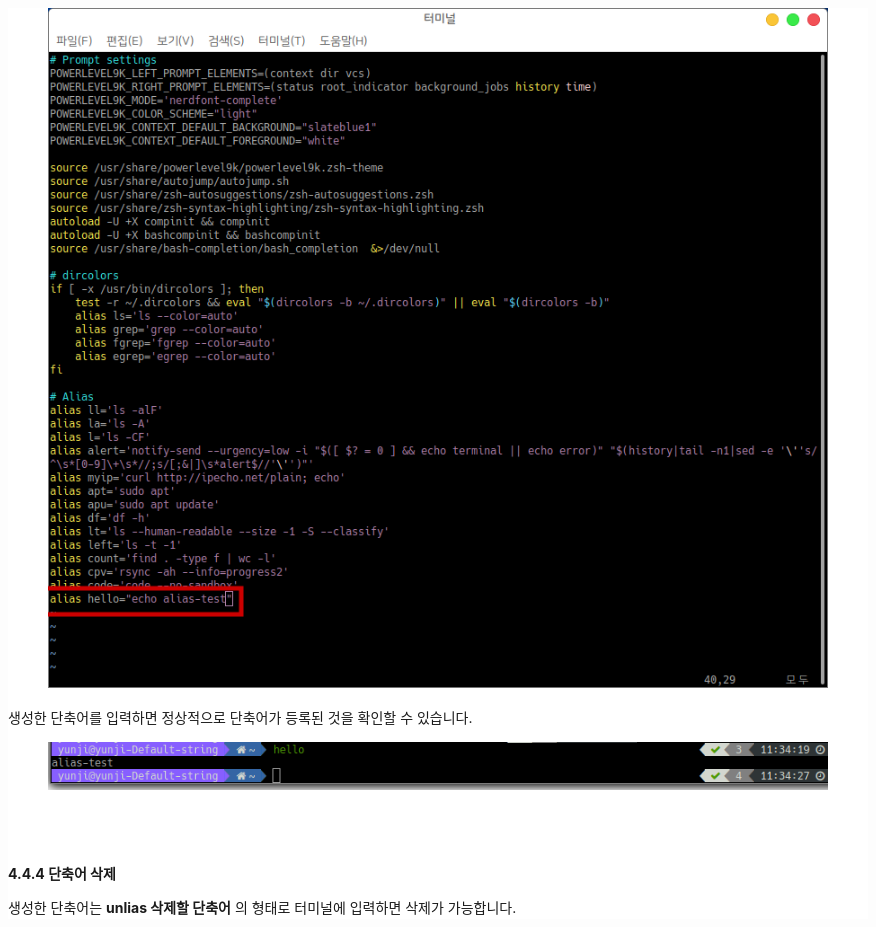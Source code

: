 <figure><img src="../../.gitbook/assets/23.png" alt=""><figcaption></figcaption></figure>

생성한 단축어를 입력하면 정상적으로 단축어가 등록된 것을 확인할 수 있습니다.&#x20;

<figure><img src="../../.gitbook/assets/24.png" alt=""><figcaption><p><br><br></p></figcaption></figure>

**4.4.4 단축어 삭제**&#x20;

생성한 단축어는 **unlias 삭제할 단축어** 의 형태로 터미널에 입력하면 삭제가 가능합니다.&#x20;
